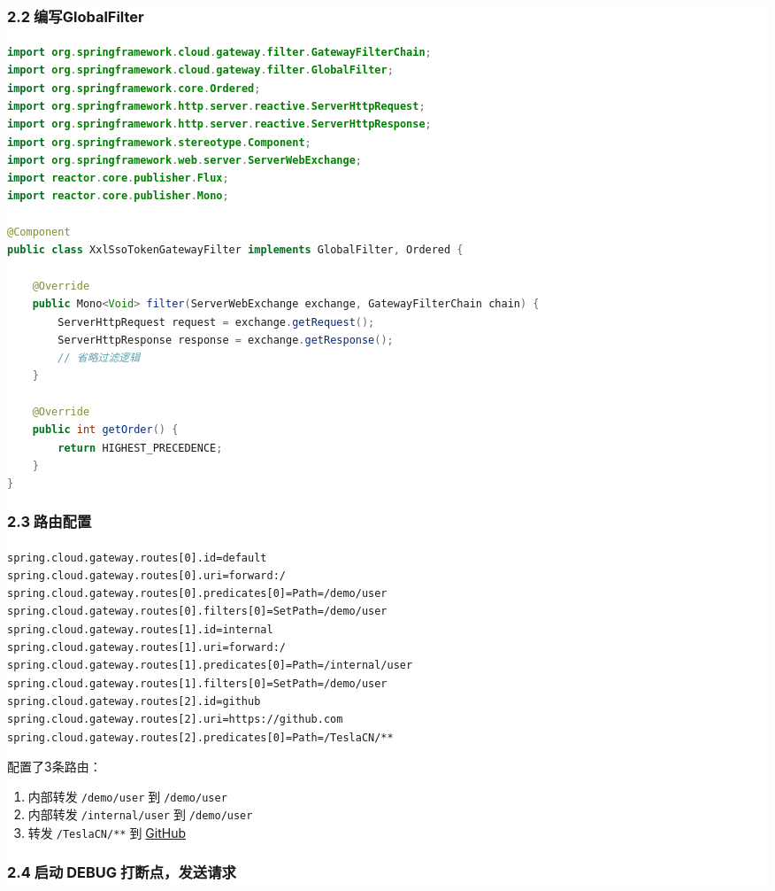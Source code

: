 ### 2.2 编写GlobalFilter

```java
import org.springframework.cloud.gateway.filter.GatewayFilterChain;
import org.springframework.cloud.gateway.filter.GlobalFilter;
import org.springframework.core.Ordered;
import org.springframework.http.server.reactive.ServerHttpRequest;
import org.springframework.http.server.reactive.ServerHttpResponse;
import org.springframework.stereotype.Component;
import org.springframework.web.server.ServerWebExchange;
import reactor.core.publisher.Flux;
import reactor.core.publisher.Mono;

@Component
public class XxlSsoTokenGatewayFilter implements GlobalFilter, Ordered {

    @Override
    public Mono<Void> filter(ServerWebExchange exchange, GatewayFilterChain chain) {
        ServerHttpRequest request = exchange.getRequest();
        ServerHttpResponse response = exchange.getResponse();
        // 省略过滤逻辑
    }

    @Override
    public int getOrder() {
        return HIGHEST_PRECEDENCE;
    }
}

```

### 2.3 路由配置

```properties
spring.cloud.gateway.routes[0].id=default
spring.cloud.gateway.routes[0].uri=forward:/
spring.cloud.gateway.routes[0].predicates[0]=Path=/demo/user
spring.cloud.gateway.routes[0].filters[0]=SetPath=/demo/user
spring.cloud.gateway.routes[1].id=internal
spring.cloud.gateway.routes[1].uri=forward:/
spring.cloud.gateway.routes[1].predicates[0]=Path=/internal/user
spring.cloud.gateway.routes[1].filters[0]=SetPath=/demo/user
spring.cloud.gateway.routes[2].id=github
spring.cloud.gateway.routes[2].uri=https://github.com
spring.cloud.gateway.routes[2].predicates[0]=Path=/TeslaCN/**
```
配置了3条路由：
1. 内部转发 `/demo/user` 到 `/demo/user`
2. 内部转发 `/internal/user` 到 `/demo/user`
3. 转发 `/TeslaCN/**` 到 [GitHub](https://github.com)

### 2.4 启动 DEBUG 打断点，发送请求
